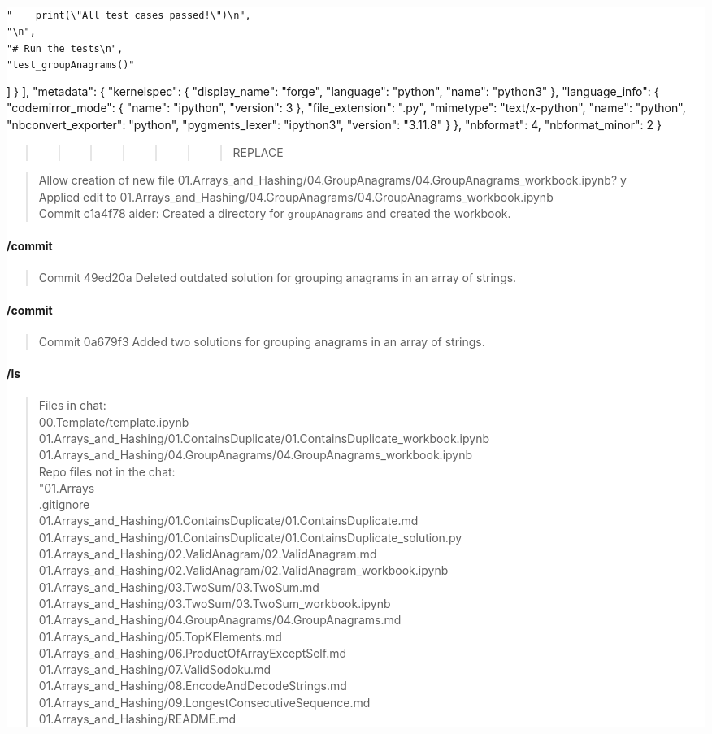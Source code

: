     "    print(\"All test cases passed!\")\n",
    "\n",
    "# Run the tests\n",
    "test_groupAnagrams()"
   ]
  }
 ],
 "metadata": {
  "kernelspec": {
   "display_name": "forge",
   "language": "python",
   "name": "python3"
  },
  "language_info": {
   "codemirror_mode": {
    "name": "ipython",
    "version": 3
   },
   "file_extension": ".py",
   "mimetype": "text/x-python",
   "name": "python",
   "nbconvert_exporter": "python",
   "pygments_lexer": "ipython3",
   "version": "3.11.8"
  }
 },
 "nbformat": 4,
 "nbformat_minor": 2
}
>>>>>>> REPLACE
</source>

> Allow creation of new file 01.Arrays_and_Hashing/04.GroupAnagrams/04.GroupAnagrams_workbook.ipynb? y  
> Applied edit to 01.Arrays_and_Hashing/04.GroupAnagrams/04.GroupAnagrams_workbook.ipynb  
> Commit c1a4f78 aider: Created a directory for `groupAnagrams` and created the workbook.  

#### /commit  
> Commit 49ed20a Deleted outdated solution for grouping anagrams in an array of strings.  

#### /commit  
> Commit 0a679f3 Added two solutions for grouping anagrams in an array of strings.  

#### /ls  
> Files in chat:  
> 00.Template/template.ipynb  
> 01.Arrays_and_Hashing/01.ContainsDuplicate/01.ContainsDuplicate_workbook.ipynb  
> 01.Arrays_and_Hashing/04.GroupAnagrams/04.GroupAnagrams_workbook.ipynb  
> Repo files not in the chat:  
> "01.Arrays  
> .gitignore  
> 01.Arrays_and_Hashing/01.ContainsDuplicate/01.ContainsDuplicate.md  
> 01.Arrays_and_Hashing/01.ContainsDuplicate/01.ContainsDuplicate_solution.py  
> 01.Arrays_and_Hashing/02.ValidAnagram/02.ValidAnagram.md  
> 01.Arrays_and_Hashing/02.ValidAnagram/02.ValidAnagram_workbook.ipynb  
> 01.Arrays_and_Hashing/03.TwoSum/03.TwoSum.md  
> 01.Arrays_and_Hashing/03.TwoSum/03.TwoSum_workbook.ipynb  
> 01.Arrays_and_Hashing/04.GroupAnagrams/04.GroupAnagrams.md  
> 01.Arrays_and_Hashing/05.TopKElements.md  
> 01.Arrays_and_Hashing/06.ProductOfArrayExceptSelf.md  
> 01.Arrays_and_Hashing/07.ValidSodoku.md  
> 01.Arrays_and_Hashing/08.EncodeAndDecodeStrings.md  
> 01.Arrays_and_Hashing/09.LongestConsecutiveSequence.md  
> 01.Arrays_and_Hashing/README.md  